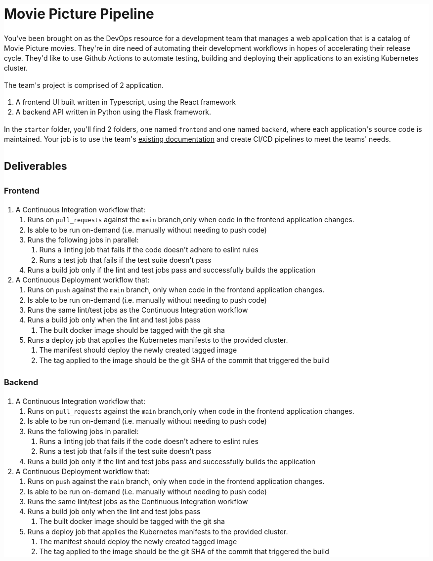 # Movie Picture Pipeline

You've been brought on as the DevOps resource for a development team that manages a web application that is a catalog of Movie Picture movies. They're in dire need of automating their development workflows in hopes of accelerating their release cycle. They'd like to use Github Actions to automate testing, building and deploying their applications to an existing Kubernetes cluster.

The team's project is comprised of 2 application.

1. A frontend UI built written in Typescript, using the React framework
2. A backend API written in Python using the Flask framework.

In the `starter` folder, you'll find 2 folders, one named `frontend` and one named `backend`, where each application's source code is maintained. Your job is to use the team's [existing documentation](./starter/frontend/frontend-development-notes) and create CI/CD pipelines to meet the teams' needs.

## Deliverables

### Frontend

1. A Continuous Integration workflow that:
   1. Runs on `pull_requests` against the `main` branch,only when code in the frontend application changes.
   2. Is able to be run on-demand (i.e. manually without needing to push code)
   3. Runs the following jobs in parallel:
      1. Runs a linting job that fails if the code doesn't adhere to eslint rules
      2. Runs a test job that fails if the test suite doesn't pass
   4. Runs a build job only if the lint and test jobs pass and successfully builds the application
2. A Continuous Deployment workflow that:
   1. Runs on `push` against the `main` branch, only when code in the frontend application changes.
   2. Is able to be run on-demand (i.e. manually without needing to push code)
   3. Runs the same lint/test jobs as the Continuous Integration workflow
   4. Runs a build job only when the lint and test jobs pass
      1. The built docker image should be tagged with the git sha
   5. Runs a deploy job that applies the Kubernetes manifests to the provided cluster.
      1. The manifest should deploy the newly created tagged image
      2. The tag applied to the image should be the git SHA of the commit that triggered the build

### Backend

1. A Continuous Integration workflow that:
   1. Runs on `pull_requests` against the `main` branch,only when code in the frontend application changes.
   2. Is able to be run on-demand (i.e. manually without needing to push code)
   3. Runs the following jobs in parallel:
      1. Runs a linting job that fails if the code doesn't adhere to eslint rules
      2. Runs a test job that fails if the test suite doesn't pass
   4. Runs a build job only if the lint and test jobs pass and successfully builds the application
2. A Continuous Deployment workflow that:
   1. Runs on `push` against the `main` branch, only when code in the frontend application changes.
   2. Is able to be run on-demand (i.e. manually without needing to push code)
   3. Runs the same lint/test jobs as the Continuous Integration workflow
   4. Runs a build job only when the lint and test jobs pass
      1. The built docker image should be tagged with the git sha
   5. Runs a deploy job that applies the Kubernetes manifests to the provided cluster.
      1. The manifest should deploy the newly created tagged image
      2. The tag applied to the image should be the git SHA of the commit that triggered the build
